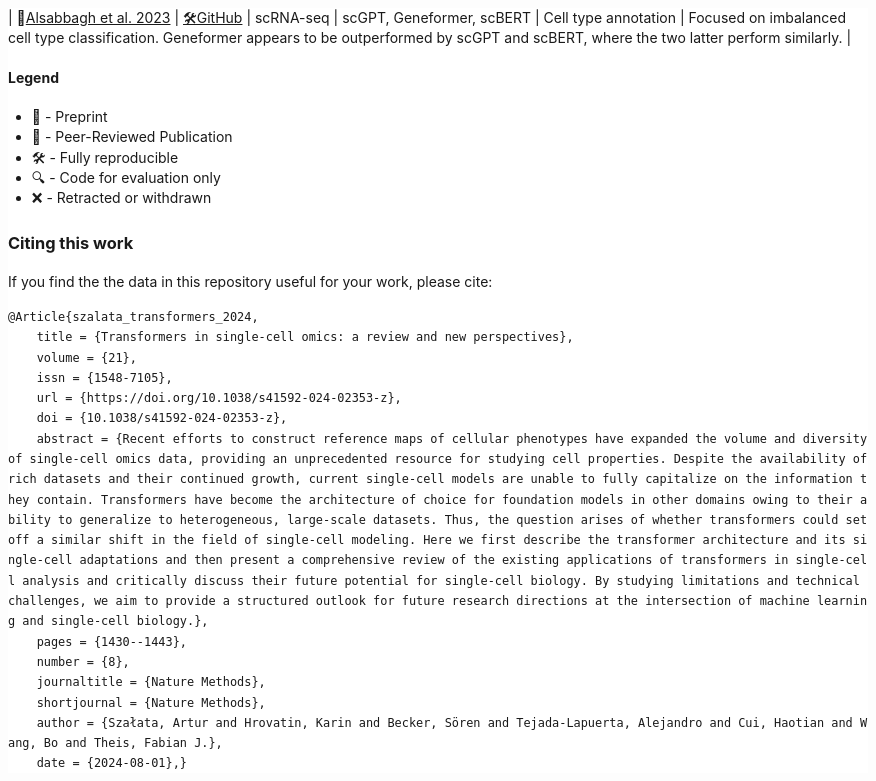| 📝[Alsabbagh et al. 2023](https://www.biorxiv.org/content/10.1101/2023.10.24.563625v1)   | [🛠️GitHub](https://github.com/SabbaghCodes/ImbalancedLearningForSingleCellFoundationModels) | scRNA-seq                                      | scGPT, Geneformer, scBERT               | Cell type annotation                                                                                                                                                                 | Focused on imbalanced cell type classification. Geneformer appears to be outperformed by scGPT and scBERT, where the two latter perform similarly.                                                                                                                                                                                      |

#### Legend
- 📝 - Preprint
- 📄 - Peer-Reviewed Publication
- 🛠️ - Fully reproducible
- 🔍 - Code for evaluation only
- ❌ - Retracted or withdrawn

### Citing this work
If you find the the data in this repository useful for your work, please cite:
```
@Article{szalata_transformers_2024,
	title = {Transformers in single-cell omics: a review and new perspectives},
	volume = {21},
	issn = {1548-7105},
	url = {https://doi.org/10.1038/s41592-024-02353-z},
	doi = {10.1038/s41592-024-02353-z},
	abstract = {Recent efforts to construct reference maps of cellular phenotypes have expanded the volume and diversity of single-cell omics data, providing an unprecedented resource for studying cell properties. Despite the availability of rich datasets and their continued growth, current single-cell models are unable to fully capitalize on the information they contain. Transformers have become the architecture of choice for foundation models in other domains owing to their ability to generalize to heterogeneous, large-scale datasets. Thus, the question arises of whether transformers could set off a similar shift in the field of single-cell modeling. Here we first describe the transformer architecture and its single-cell adaptations and then present a comprehensive review of the existing applications of transformers in single-cell analysis and critically discuss their future potential for single-cell biology. By studying limitations and technical challenges, we aim to provide a structured outlook for future research directions at the intersection of machine learning and single-cell biology.},
	pages = {1430--1443},
	number = {8},
	journaltitle = {Nature Methods},
	shortjournal = {Nature Methods},
	author = {Szałata, Artur and Hrovatin, Karin and Becker, Sören and Tejada-Lapuerta, Alejandro and Cui, Haotian and Wang, Bo and Theis, Fabian J.},
	date = {2024-08-01},}
```
